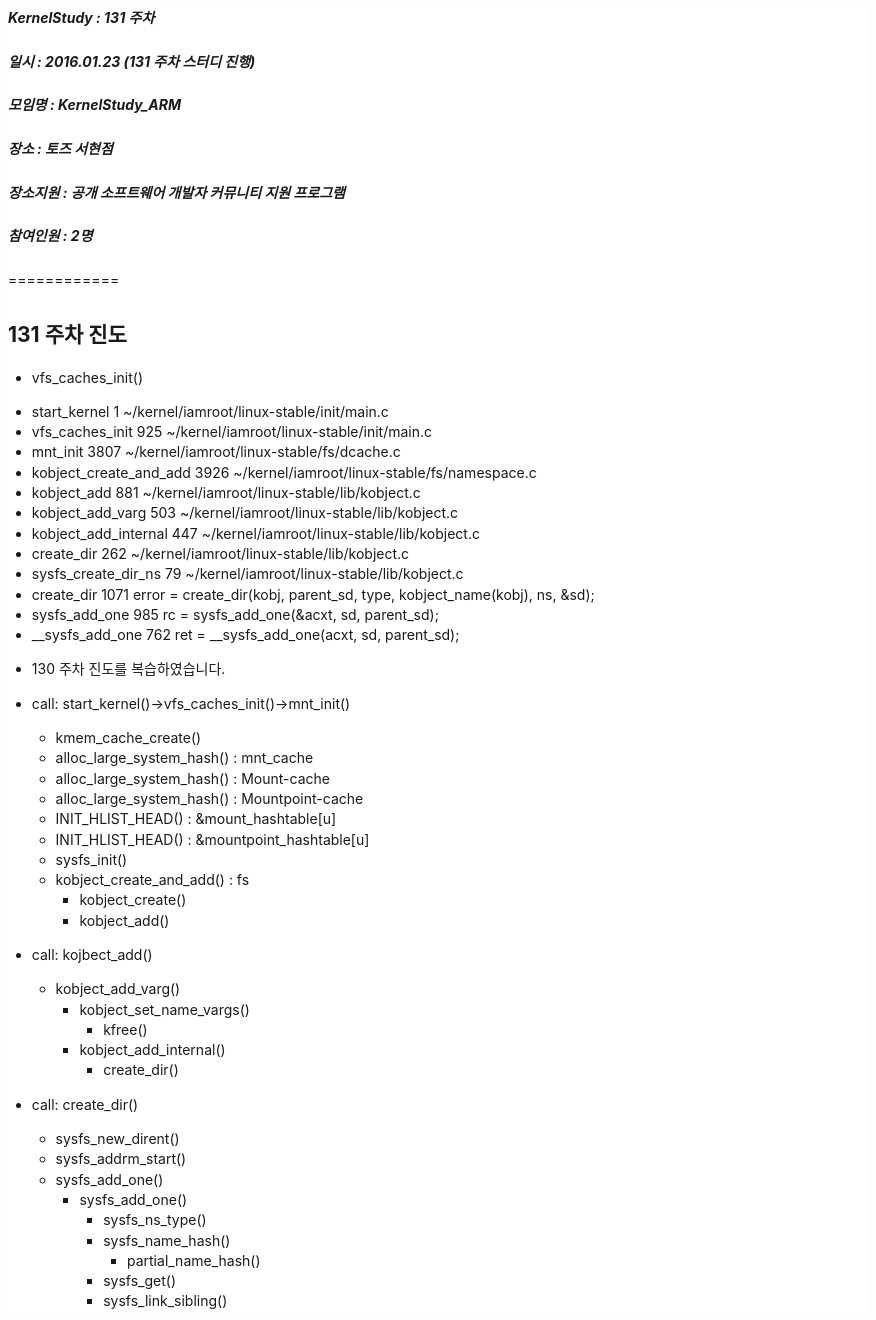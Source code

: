##### KernelStudy : 131 주차 
##### 일시        : 2016.01.23 (131 주차 스터디 진행)
##### 모임명      : KernelStudy_ARM
##### 장소        : 토즈 서현점
##### 장소지원    : 공개 소프트웨어 개발자 커뮤니티 지원 프로그램
##### 참여인원    : 2명
============

## 131 주차 진도
* vfs_caches_init()
 - start_kernel        1  ~/kernel/iamroot/linux-stable/init/main.c
 - vfs_caches_init   925  ~/kernel/iamroot/linux-stable/init/main.c
 - mnt_init         3807  ~/kernel/iamroot/linux-stable/fs/dcache.c
 - kobject_create_and_add  3926  ~/kernel/iamroot/linux-stable/fs/namespace.c
 - kobject_add       881  ~/kernel/iamroot/linux-stable/lib/kobject.c
 - kobject_add_varg   503  ~/kernel/iamroot/linux-stable/lib/kobject.c
 - kobject_add_internal   447  ~/kernel/iamroot/linux-stable/lib/kobject.c
 - create_dir        262  ~/kernel/iamroot/linux-stable/lib/kobject.c
 - sysfs_create_dir_ns    79  ~/kernel/iamroot/linux-stable/lib/kobject.c
 - create_dir       1071  error = create_dir(kobj, parent_sd, type, kobject_name(kobj), ns, &sd);
 - sysfs_add_one     985  rc = sysfs_add_one(&acxt, sd, parent_sd);
 - __sysfs_add_one   762  ret = __sysfs_add_one(acxt, sd, parent_sd);

* 130 주차 진도를 복습하였습니다.

* call: start_kernel()->vfs_caches_init()->mnt_init()
  - kmem_cache_create()
  - alloc_large_system_hash() : mnt_cache
  - alloc_large_system_hash() : Mount-cache
  - alloc_large_system_hash() : Mountpoint-cache
  - INIT_HLIST_HEAD() : &mount_hashtable[u]
  - INIT_HLIST_HEAD() : &mountpoint_hashtable[u]
  - sysfs_init()
  - kobject_create_and_add() : fs
    - kobject_create()
    - kobject_add()

* call: kojbect_add()
  - kobject_add_varg()
    - kobject_set_name_vargs()
	  - kfree()
    - kobject_add_internal()
      - create_dir()

* call: create_dir()
  - sysfs_new_dirent()
  - sysfs_addrm_start()
  - sysfs_add_one()
    - sysfs_add_one()
	  - sysfs_ns_type()
	  - sysfs_name_hash()
	    - partial_name_hash()
	  - sysfs_get()
	  - sysfs_link_sibling()
